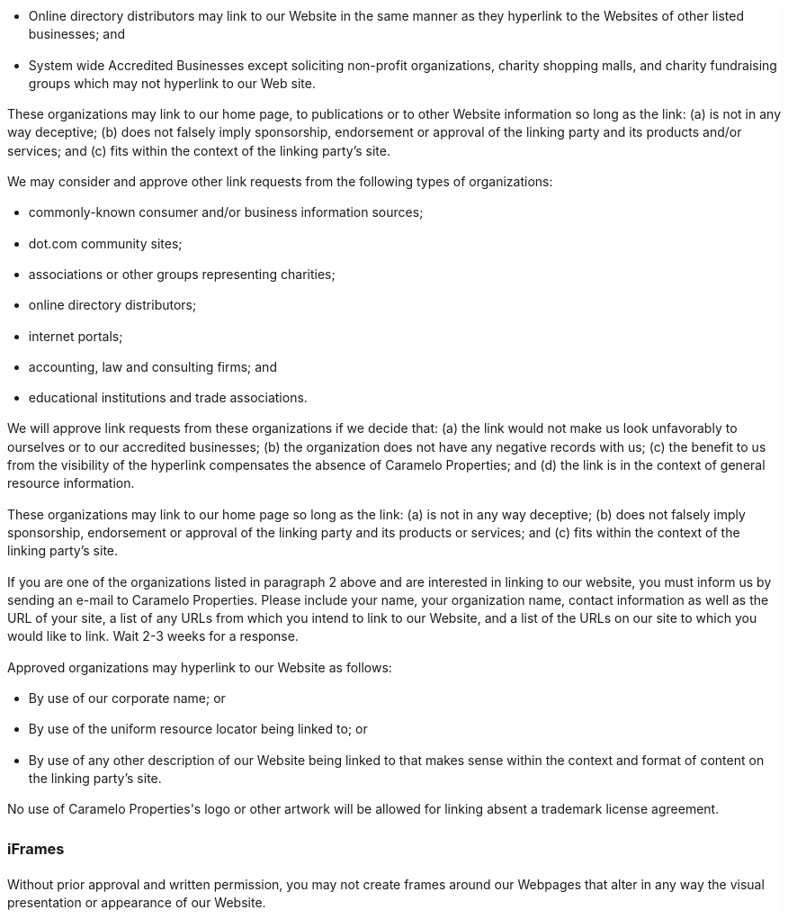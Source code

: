 *   Online directory distributors may link to our Website in the same manner as they hyperlink to the Websites of other listed businesses; and

*   System wide Accredited Businesses except soliciting non-profit organizations, charity shopping malls, and charity fundraising groups which may not hyperlink to our Web site.

These organizations may link to our home page, to publications or to other Website information so long as the link: (a) is not in any way deceptive; (b) does not falsely imply sponsorship, endorsement or approval of the linking party and its products and/or services; and (c) fits within the context of the linking party’s site.

We may consider and approve other link requests from the following types of organizations:

*   commonly-known consumer and/or business information sources;

*   dot.com community sites;

*   associations or other groups representing charities;

*   online directory distributors;

*   internet portals;

*   accounting, law and consulting firms; and

*   educational institutions and trade associations.

We will approve link requests from these organizations if we decide that: (a) the link would not make us look unfavorably to ourselves or to our accredited businesses; (b) the organization does not have any negative records with us; (c) the benefit to us from the visibility of the hyperlink compensates the absence of Caramelo Properties; and (d) the link is in the context of general resource information.

These organizations may link to our home page so long as the link: (a) is not in any way deceptive; (b) does not falsely imply sponsorship, endorsement or approval of the linking party and its products or services; and (c) fits within the context of the linking party’s site.

If you are one of the organizations listed in paragraph 2 above and are interested in linking to our website, you must inform us by sending an e-mail to Caramelo Properties. Please include your name, your organization name, contact information as well as the URL of your site, a list of any URLs from which you intend to link to our Website, and a list of the URLs on our site to which you would like to link. Wait 2-3 weeks for a response.

Approved organizations may hyperlink to our Website as follows:

*   By use of our corporate name; or

*   By use of the uniform resource locator being linked to; or

*   By use of any other description of our Website being linked to that makes sense within the context and format of content on the linking party’s site.

No use of Caramelo Properties's logo or other artwork will be allowed for linking absent a trademark license agreement.

### **iFrames**

Without prior approval and written permission, you may not create frames around our Webpages that alter in any way the visual presentation or appearance of our Website.
